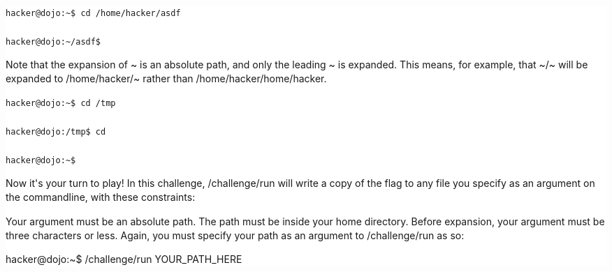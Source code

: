 ```
hacker@dojo:~$ cd /home/hacker/asdf

hacker@dojo:~/asdf$
```
Note that the expansion of ~ is an absolute path, and only the leading ~ is expanded. This means, for example, that ~/~ will be expanded to /home/hacker/~ rather than /home/hacker/home/hacker.

```
hacker@dojo:~$ cd /tmp

hacker@dojo:/tmp$ cd

hacker@dojo:~$
```
Now it's your turn to play! In this challenge, /challenge/run will write a copy of the flag to any file you specify as an argument on the commandline, with these constraints:

Your argument must be an absolute path.
The path must be inside your home directory.
Before expansion, your argument must be three characters or less.
Again, you must specify your path as an argument to /challenge/run as so:

hacker@dojo:~$ /challenge/run YOUR_PATH_HERE





